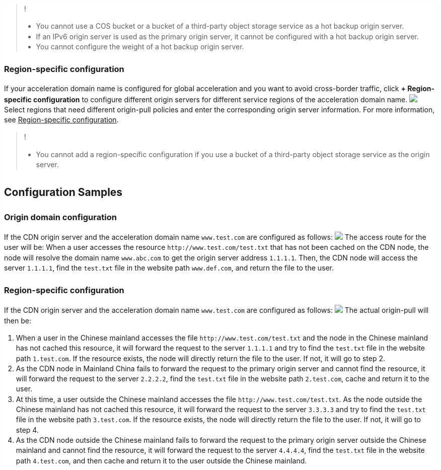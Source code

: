 >!
>- You cannot use a COS bucket or a bucket of a third-party object storage service as a hot backup origin server.
>- If an IPv6 origin server is used as the primary origin server, it cannot be configured with a hot backup origin server.
>- You cannot configure the weight of a hot backup origin server.

### Region-specific configuration

If your acceleration domain name is configured for global acceleration and you want to avoid cross-border traffic, click **+ Region-specific configuration** to configure different origin servers for different service regions of the acceleration domain name.
![](https://staticintl.cloudcachetci.com/yehe/backend-news/XXa9147_%E4%BC%81%E4%B8%9A%E5%BE%AE%E4%BF%A1%E6%88%AA%E5%9B%BE_20230224112431.png)
Select regions that need different origin-pull policies and enter the corresponding origin server information. For more information, see [Region-specific configuration](#special).

>!
>
>- You cannot add a region-specific configuration if you use a bucket of a third-party object storage service as the origin server.


## Configuration Samples

### Origin domain configuration[](id:exp)

If the CDN origin server and the acceleration domain name `www.test.com` are configured as follows:
![](https://main.qcloudimg.com/raw/ec2e007bb32723f7dd12aac17524c8af.png)
The access route for the user will be:
When a user accesses the resource `http://www.test.com/test.txt` that has not been cached on the CDN node, the node will resolve the domain name `www.abc.com` to get the origin server address `1.1.1.1`. Then, the CDN node will access the server `1.1.1.1`, find the `test.txt` file in the website path `www.def.com`, and return the file to the user.


[](id:special)
### Region-specific configuration

If the CDN origin server and the acceleration domain name `www.test.com` are configured as follows:
![](https://main.qcloudimg.com/raw/e9104ca2b0e38c62bdffb022a933b2b9.png)
The actual origin-pull will then be:

1. When a user in the Chinese mainland accesses the file `http://www.test.com/test.txt` and the node in the Chinese mainland has not cached this resource, it will forward the request to the server `1.1.1.1` and try to find the `test.txt` file in the website path `1.test.com`. If the resource exists, the node will directly return the file to the user. If not, it will go to step 2.
2. As the CDN node in Mainland China fails to forward the request to the primary origin server and cannot find the resource, it will forward the request to the server `2.2.2.2`, find the `test.txt` file in the website path `2.test.com`, cache and return it to the user.
3. At this time, a user outside the Chinese mainland accesses the file `http://www.test.com/test.txt`. As the node outside the Chinese mainland has not cached this resource, it will forward the request to the server `3.3.3.3` and try to find the `test.txt` file in the website path `3.test.com`. If the resource exists, the node will directly return the file to the user. If not, it will go to step 4.
4. As the CDN node outside the Chinese mainland fails to forward the request to the primary origin server outside the Chinese mainland and cannot find the resource, it will forward the request to the server `4.4.4.4`, find the `test.txt` file in the website path `4.test.com`, and then cache and return it to the user outside the Chinese mainland.
